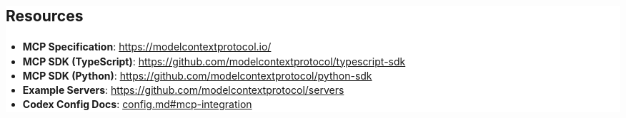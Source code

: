 
## Resources

- **MCP Specification**: https://modelcontextprotocol.io/
- **MCP SDK (TypeScript)**: https://github.com/modelcontextprotocol/typescript-sdk
- **MCP SDK (Python)**: https://github.com/modelcontextprotocol/python-sdk
- **Example Servers**: https://github.com/modelcontextprotocol/servers
- **Codex Config Docs**: [config.md#mcp-integration](./config.md#mcp-integration)
